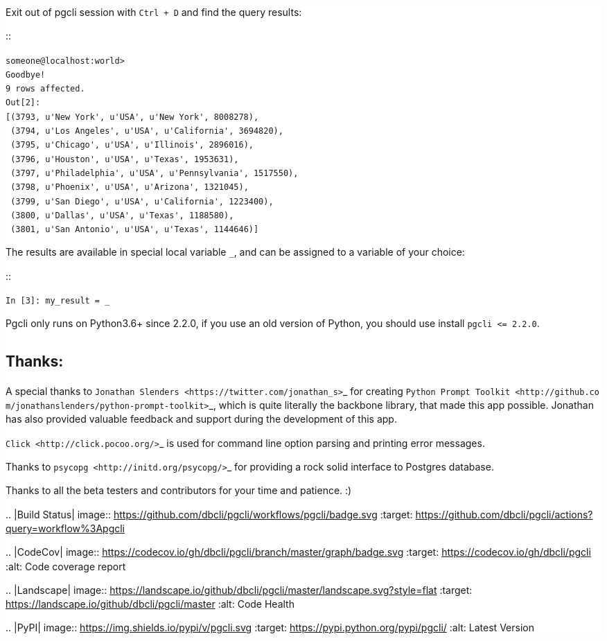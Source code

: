
Exit out of pgcli session with ``Ctrl + D`` and find the query results:

::

    someone@localhost:world>
    Goodbye!
    9 rows affected.
    Out[2]:
    [(3793, u'New York', u'USA', u'New York', 8008278),
     (3794, u'Los Angeles', u'USA', u'California', 3694820),
     (3795, u'Chicago', u'USA', u'Illinois', 2896016),
     (3796, u'Houston', u'USA', u'Texas', 1953631),
     (3797, u'Philadelphia', u'USA', u'Pennsylvania', 1517550),
     (3798, u'Phoenix', u'USA', u'Arizona', 1321045),
     (3799, u'San Diego', u'USA', u'California', 1223400),
     (3800, u'Dallas', u'USA', u'Texas', 1188580),
     (3801, u'San Antonio', u'USA', u'Texas', 1144646)]

The results are available in special local variable ``_``, and can be assigned to a variable of your
choice:

::

    In [3]: my_result = _

Pgcli only runs on Python3.6+ since 2.2.0, if you use an old version of Python,
you should use install ``pgcli <= 2.2.0``.

Thanks:
-------

A special thanks to `Jonathan Slenders <https://twitter.com/jonathan_s>`_ for
creating `Python Prompt Toolkit <http://github.com/jonathanslenders/python-prompt-toolkit>`_,
which is quite literally the backbone library, that made this app possible.
Jonathan has also provided valuable feedback and support during the development
of this app.

`Click <http://click.pocoo.org/>`_ is used for command line option parsing
and printing error messages.

Thanks to `psycopg <http://initd.org/psycopg/>`_ for providing a rock solid
interface to Postgres database.

Thanks to all the beta testers and contributors for your time and patience. :)


.. |Build Status| image:: https://github.com/dbcli/pgcli/workflows/pgcli/badge.svg
    :target: https://github.com/dbcli/pgcli/actions?query=workflow%3Apgcli

.. |CodeCov| image:: https://codecov.io/gh/dbcli/pgcli/branch/master/graph/badge.svg
   :target: https://codecov.io/gh/dbcli/pgcli
   :alt: Code coverage report

.. |Landscape| image:: https://landscape.io/github/dbcli/pgcli/master/landscape.svg?style=flat
   :target: https://landscape.io/github/dbcli/pgcli/master
   :alt: Code Health

.. |PyPI| image:: https://img.shields.io/pypi/v/pgcli.svg
    :target: https://pypi.python.org/pypi/pgcli/
    :alt: Latest Version
